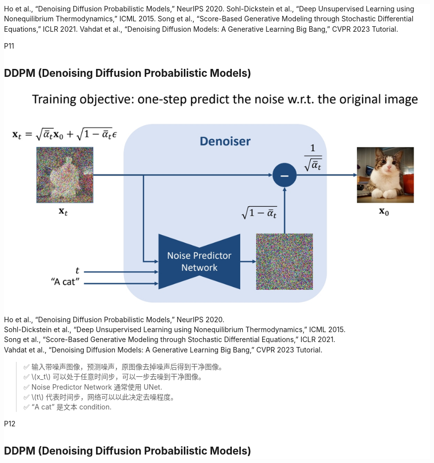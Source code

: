 Ho et al., “Denoising Diffusion Probabilistic Models,” NeurIPS 2020.
Sohl-Dickstein et al., “Deep Unsupervised Learning using Nonequilibrium Thermodynamics,” ICML 2015.
Song et al., “Score-Based Generative Modeling through Stochastic Differential Equations,” ICLR 2021.
Vahdat et al., “Denoising Diffusion Models: A Generative Learning Big Bang,” CVPR 2023 Tutorial.


P11   
## DDPM (Denoising Diffusion Probabilistic Models)

![](./assets/08-11.png)


Ho et al., “Denoising Diffusion Probabilistic Models,” NeurIPS 2020.    
Sohl-Dickstein et al., “Deep Unsupervised Learning using Nonequilibrium Thermodynamics,” ICML 2015.    
Song et al., “Score-Based Generative Modeling through Stochastic Differential Equations,” ICLR 2021.    
Vahdat et al., “Denoising Diffusion Models: A Generative Learning Big Bang,” CVPR 2023 Tutorial.   


> &#x2705; 输入带噪声图像，预测噪声，原图像去掉噪声后得到干净图像。     
> &#x2705; \\(x_t\\) 可以处于任意时间步，可以一步去噪到干净图像。   
> &#x2705; Noise Predictor Network 通常使用 UNet.    
> &#x2705; \\(t\\) 代表时间步，网络可以以此决定去噪程度。   
> &#x2705; “A cat” 是文本 condition.    


P12   
## DDPM (Denoising Diffusion Probabilistic Models)

